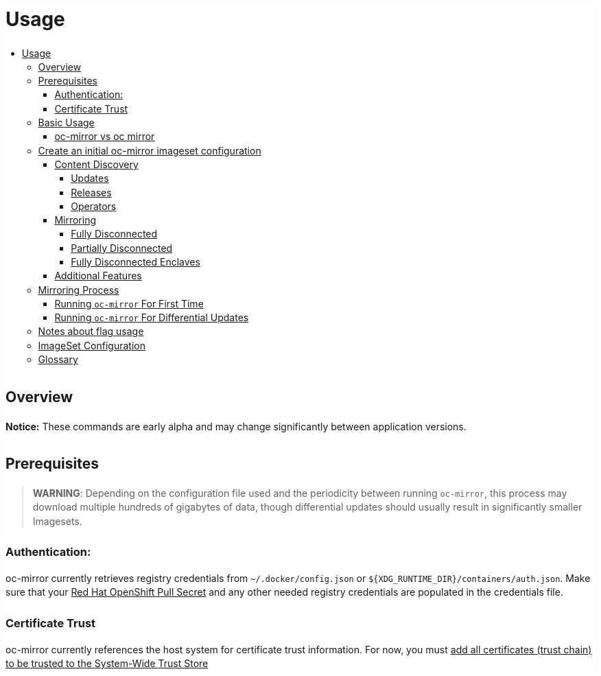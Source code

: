 # Usage

- [Usage](#usage)
  - [Overview](#overview)
  - [Prerequisites](#prerequisites)
    - [Authentication:](#authentication)
    - [Certificate Trust](#certificate-trust)
  - [Basic Usage](#basic-usage)
    - [oc-mirror vs oc mirror](#oc-mirror-vs-oc-mirror)
  - [Create an initial oc-mirror imageset configuration](#create-an-initial-oc-mirror-imageset-configuration)
    - [Content Discovery](#content-discovery)
      - [Updates](#updates)
      - [Releases](#releases)
      - [Operators](#operators)
    - [Mirroring](#mirroring)
      - [Fully Disconnected](#fully-disconnected)
      - [Partially Disconnected](#partially-disconnected)
      - [Fully Disconnected Enclaves](#fully-disconnected-enclaves)
    - [Additional Features](#additional-features)
  - [Mirroring Process](#mirroring-process)
    - [Running `oc-mirror` For First Time](#running-oc-mirror-for-first-time)
    - [Running `oc-mirror` For Differential Updates](#running-oc-mirror-for-differential-updates)
  - [Notes about flag usage](#notes-about-flag-usage)
  - [ImageSet Configuration](#imageset-configuration)
  - [Glossary](#glossary)

## Overview

**Notice:** These commands are early alpha and may change significantly between application versions. 

## Prerequisites
> **WARNING**: Depending on the configuration file used and the periodicity between running `oc-mirror`, this process may download multiple hundreds of gigabytes of data, though differential updates should usually result in significantly smaller Imagesets.
### Authentication: 
oc-mirror currently retrieves registry credentials from `~/.docker/config.json` or `${XDG_RUNTIME_DIR}/containers/auth.json`. Make sure that your [Red Hat OpenShift Pull Secret](https://console.redhat.com/openshift/install/pull-secret) and any other needed registry credentials are populated in the credentials file.

### Certificate Trust

oc-mirror currently references the host system for certificate trust information. For now, you must [add all certificates (trust chain) to be trusted to the System-Wide Trust Store](https://access.redhat.com/documentation/en-us/red_hat_enterprise_linux/7/html/security_guide/sec-shared-system-certificates)
